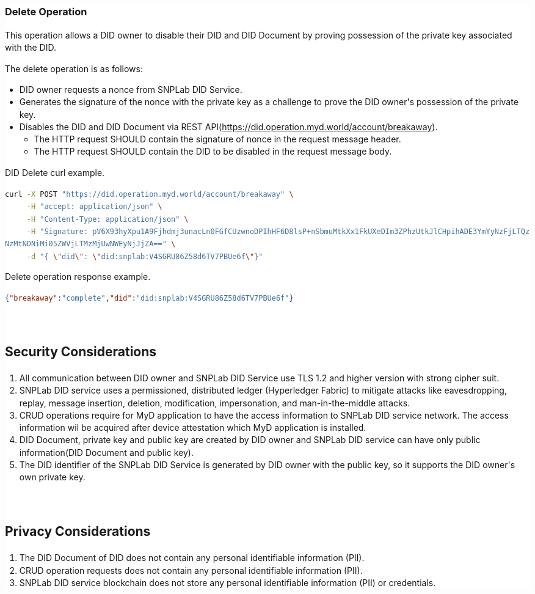 ### Delete Operation
This operation allows a DID owner to disable their DID and DID Document by proving possession of the private key associated with the DID.

The delete operation is as follows:
- DID owner requests a nonce from SNPLab DID Service.
- Generates the signature of the nonce with the private key as a challenge to prove the DID owner's possession of the private key.
- Disables the DID and DID Document via REST API(https://did.operation.myd.world/account/breakaway).
   - The HTTP request SHOULD contain the signature of nonce in the request message header.
   - The HTTP request SHOULD contain the DID to be disabled in the request message body.

DID Delete curl example.
```bash
curl -X POST "https://did.operation.myd.world/account/breakaway" \
     -H "accept: application/json" \
     -H "Content-Type: application/json" \
     -H "Signature: pV6X93hyXpu1A9Fjhdmj3unacLn0FGfCUzwnoDPIhHF6D8lsP+nSbmuMtkXx1FkUXeDIm3ZPhzUtkJlCHpihADE3YmYyNzFjLTQzNzMtNDNiMi05ZWVjLTMzMjUwNWEyNjJjZA==" \
     -d "{ \"did\": \"did:snplab:V4SGRU86Z58d6TV7PBUe6f\"}"
```

Delete operation response example.
```json
{"breakaway":"complete","did":"did:snplab:V4SGRU86Z58d6TV7PBUe6f"}
```
<br>

## Security Considerations
1. All communication between DID owner and SNPLab DID Service use TLS 1.2 and higher version with strong cipher suit.
2. SNPLab DID service uses a permissioned, distributed ledger (Hyperledger Fabric) to mitigate attacks like eavesdropping, replay, message insertion, deletion, modification, impersonation, and man-in-the-middle attacks.
3. CRUD operations require for MyD application to have the access information to SNPLab DID service network. The access information wil be acquired after device attestation which MyD application is installed.
4. DID Document, private key and public key are created by DID owner and SNPLab DID service can have only public information(DID Document and public key).
5. The DID identifier of the SNPLab DID Service is generated by DID owner with the public key, so it supports the DID owner's own private key.
<br>


## Privacy Considerations
1. The DID Document of DID does not contain any personal identifiable information (PII).
2. CRUD operation requests does not contain any personal identifiable information (PII).
3. SNPLab DID service blockchain does not store any personal identifiable information (PII) or credentials.
